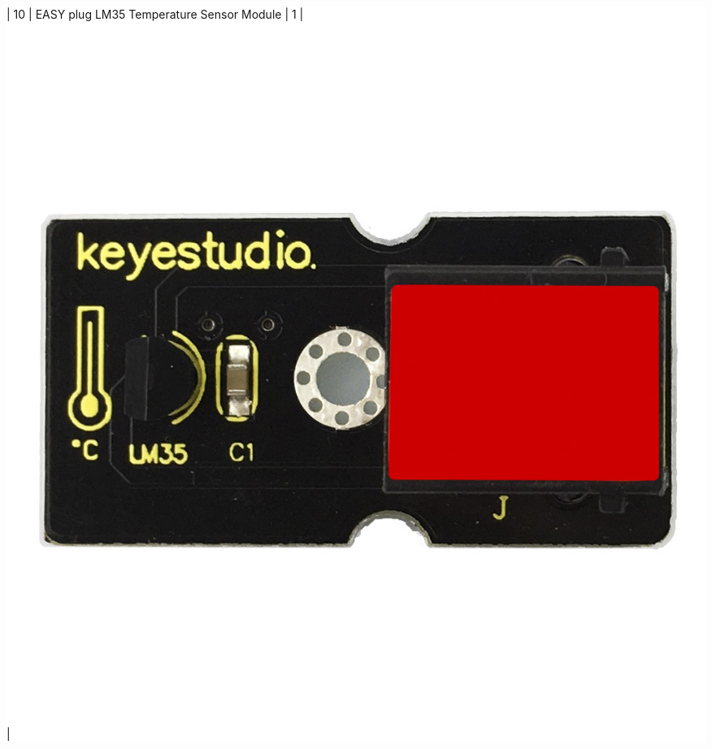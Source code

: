 | 10      | EASY plug LM35 Temperature Sensor Module        | 1             | ![](media/fe4a85e591af8bd3b9ea6942b3c476cf.jpeg) |